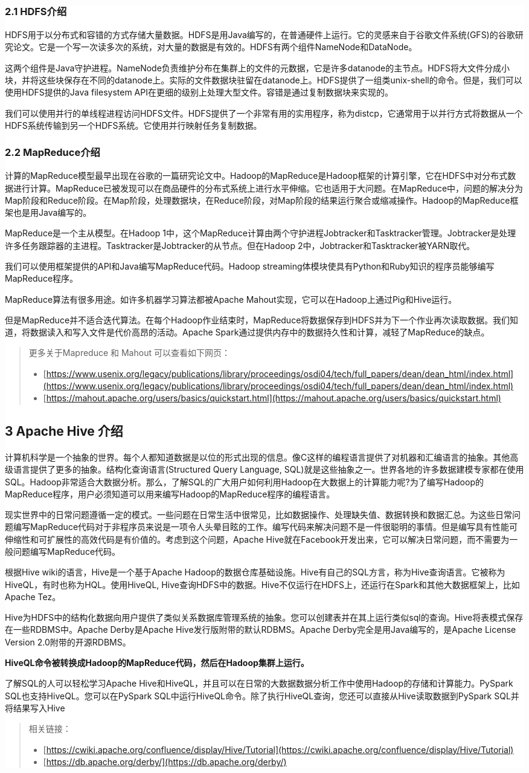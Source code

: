 ### 2.1 HDFS介绍
HDFS用于以分布式和容错的方式存储大量数据。HDFS是用Java编写的，在普通硬件上运行。它的灵感来自于谷歌文件系统(GFS)的谷歌研究论文。它是一个写一次读多次的系统，对大量的数据是有效的。HDFS有两个组件NameNode和DataNode。

这两个组件是Java守护进程。NameNode负责维护分布在集群上的文件的元数据，它是许多datanode的主节点。HDFS将大文件分成小块，并将这些块保存在不同的datanode上。实际的文件数据块驻留在datanode上。HDFS提供了一组类unix-shell的命令。但是，我们可以使用HDFS提供的Java filesystem API在更细的级别上处理大型文件。容错是通过复制数据块来实现的。

我们可以使用并行的单线程进程访问HDFS文件。HDFS提供了一个非常有用的实用程序，称为distcp，它通常用于以并行方式将数据从一个HDFS系统传输到另一个HDFS系统。它使用并行映射任务复制数据。

### 2.2 MapReduce介绍
计算的MapReduce模型最早出现在谷歌的一篇研究论文中。Hadoop的MapReduce是Hadoop框架的计算引擎，它在HDFS中对分布式数据进行计算。MapReduce已被发现可以在商品硬件的分布式系统上进行水平伸缩。它也适用于大问题。在MapReduce中，问题的解决分为Map阶段和Reduce阶段。在Map阶段，处理数据块，在Reduce阶段，对Map阶段的结果运行聚合或缩减操作。Hadoop的MapReduce框架也是用Java编写的。

MapReduce是一个主从模型。在Hadoop 1中，这个MapReduce计算由两个守护进程Jobtracker和Tasktracker管理。Jobtracker是处理许多任务跟踪器的主进程。Tasktracker是Jobtracker的从节点。但在Hadoop 2中，Jobtracker和Tasktracker被YARN取代。

我们可以使用框架提供的API和Java编写MapReduce代码。Hadoop streaming体模块使具有Python和Ruby知识的程序员能够编写MapReduce程序。

MapReduce算法有很多用途。如许多机器学习算法都被Apache Mahout实现，它可以在Hadoop上通过Pig和Hive运行。

但是MapReduce并不适合迭代算法。在每个Hadoop作业结束时，MapReduce将数据保存到HDFS并为下一个作业再次读取数据。我们知道，将数据读入和写入文件是代价高昂的活动。Apache Spark通过提供内存中的数据持久性和计算，减轻了MapReduce的缺点。

>更多关于Mapreduce 和 Mahout 可以查看如下网页：
>- [https://www.usenix.org/legacy/publications/library/proceedings/osdi04/tech/full_papers/dean/dean_html/index.html](https://www.usenix.org/legacy/publications/library/proceedings/osdi04/tech/full_papers/dean/dean_html/index.html)
>- [https://mahout.apache.org/users/basics/quickstart.html](https://mahout.apache.org/users/basics/quickstart.html)


## 3 Apache Hive 介绍
计算机科学是一个抽象的世界。每个人都知道数据是以位的形式出现的信息。像C这样的编程语言提供了对机器和汇编语言的抽象。其他高级语言提供了更多的抽象。结构化查询语言(Structured Query Language, SQL)就是这些抽象之一。世界各地的许多数据建模专家都在使用SQL。Hadoop非常适合大数据分析。那么，了解SQL的广大用户如何利用Hadoop在大数据上的计算能力呢?为了编写Hadoop的MapReduce程序，用户必须知道可以用来编写Hadoop的MapReduce程序的编程语言。

现实世界中的日常问题遵循一定的模式。一些问题在日常生活中很常见，比如数据操作、处理缺失值、数据转换和数据汇总。为这些日常问题编写MapReduce代码对于非程序员来说是一项令人头晕目眩的工作。编写代码来解决问题不是一件很聪明的事情。但是编写具有性能可伸缩性和可扩展性的高效代码是有价值的。考虑到这个问题，Apache Hive就在Facebook开发出来，它可以解决日常问题，而不需要为一般问题编写MapReduce代码。

根据Hive wiki的语言，Hive是一个基于Apache Hadoop的数据仓库基础设施。Hive有自己的SQL方言，称为Hive查询语言。它被称为HiveQL，有时也称为HQL。使用HiveQL, Hive查询HDFS中的数据。Hive不仅运行在HDFS上，还运行在Spark和其他大数据框架上，比如Apache Tez。

Hive为HDFS中的结构化数据向用户提供了类似关系数据库管理系统的抽象。您可以创建表并在其上运行类似sql的查询。Hive将表模式保存在一些RDBMS中。Apache Derby是Apache Hive发行版附带的默认RDBMS。Apache Derby完全是用Java编写的，是Apache License Version 2.0附带的开源RDBMS。

**HiveQL命令被转换成Hadoop的MapReduce代码，然后在Hadoop集群上运行。**

了解SQL的人可以轻松学习Apache Hive和HiveQL，并且可以在日常的大数据数据分析工作中使用Hadoop的存储和计算能力。PySpark SQL也支持HiveQL。您可以在PySpark SQL中运行HiveQL命令。除了执行HiveQL查询，您还可以直接从Hive读取数据到PySpark SQL并将结果写入Hive

>相关链接：
> - [https://cwiki.apache.org/confluence/display/Hive/Tutorial](https://cwiki.apache.org/confluence/display/Hive/Tutorial)
> - [https://db.apache.org/derby/](https://db.apache.org/derby/)
